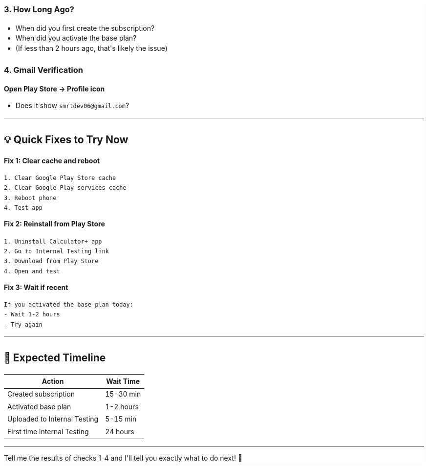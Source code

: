 ### 3. How Long Ago?
- When did you first create the subscription?
- When did you activate the base plan?
- (If less than 2 hours ago, that's likely the issue)

### 4. Gmail Verification
**Open Play Store → Profile icon**
- Does it show `smrtdev06@gmail.com`?

---

## 💡 Quick Fixes to Try Now

**Fix 1: Clear cache and reboot**
```
1. Clear Google Play Store cache
2. Clear Google Play services cache
3. Reboot phone
4. Test app
```

**Fix 2: Reinstall from Play Store**
```
1. Uninstall Calculator+ app
2. Go to Internal Testing link
3. Download from Play Store
4. Open and test
```

**Fix 3: Wait if recent**
```
If you activated the base plan today:
- Wait 1-2 hours
- Try again
```

---

## 🎯 Expected Timeline

| Action | Wait Time |
|--------|-----------|
| Created subscription | 15-30 min |
| Activated base plan | 1-2 hours |
| Uploaded to Internal Testing | 5-15 min |
| First time Internal Testing | 24 hours |

---

Tell me the results of checks 1-4 and I'll tell you exactly what to do next! 🚀
